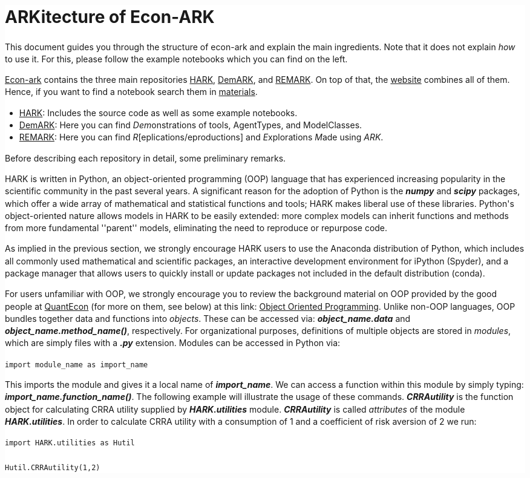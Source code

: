 # ARKitecture of Econ-ARK

This document guides you through the structure of econ-ark and explain the main ingredients. Note that it does not explain *how* to use it. For this, please follow the example notebooks which you can find on the left.

[Econ-ark](https://github.com/econ-ark) contains the three main repositories [HARK](https://github.com/econ-ark/HARK), [DemARK](https://github.com/econ-ark/DEMARK), and [REMARK](https://github.com/econ-ark/REMARK). On top of that, the [website](https://econ-ark.org/) combines all of them. Hence, if you want to find a notebook search them in [materials](https://econ-ark.org/materials).

* [HARK](https://github.com/econ-ark/HARK): Includes the source code as well as some example notebooks.
* [DemARK](https://github.com/econ-ark/DemARK): Here you can find *Dem*onstrations of tools, AgentTypes, and ModelClasses.
* [REMARK](https://github.com/econ-ark/REMARK): Here you can find *R*[eplications/eproductions] and *E*xplorations *M*ade using *ARK*. 

Before describing each repository in detail, some preliminary remarks.

HARK is written in Python, an object-oriented programming (OOP) language that has experienced increasing popularity in the scientific community in the past several years.  A significant reason for the adoption of Python is the ***numpy*** and ***scipy*** packages, which offer a wide array of mathematical and statistical functions and tools; HARK makes liberal use of these libraries.  Python's object-oriented nature allows models in HARK to be easily extended: more complex models can inherit functions and methods from more fundamental ''parent'' models, eliminating the need to reproduce or repurpose code.

As implied in the previous section, we strongly encourage HARK users to use the Anaconda distribution of Python, which includes all commonly used mathematical and scientific packages, an interactive development environment for iPython (Spyder), and a package manager that allows users to quickly install or update packages not included in the default distribution (conda).

For users unfamiliar with OOP, we strongly encourage you to review the background material on OOP provided by the good people at [QuantEcon](https://python.quantecon.org/intro.html) (for more on them, see below) at this link: [Object Oriented Programming](https://python-programming.quantecon.org/oop_intro.html). Unlike non-OOP languages, OOP bundles together data and functions into *objects*. These can be accessed via: ***object\_name.data*** and ***object\_name.method\_name()***, respectively. For organizational purposes, definitions of multiple objects are stored in *modules*, which are simply files with a ***.py*** extension. Modules can be accessed in Python via:
```
import module_name as import_name
```

This imports the module and gives it a local name of ***import\_name***. We can access a function within this module by simply typing: ***import\_name.function\_name()***. The following example will illustrate the usage of these commands. ***CRRAutility*** is the function object for calculating CRRA utility supplied by ***HARK.utilities*** module. ***CRRAutility*** is called *attributes* of the module  ***HARK.utilities***. In order to calculate CRRA utility with a consumption of 1 and a coefficient of risk aversion of 2 we run:
```
import HARK.utilities as Hutil

Hutil.CRRAutility(1,2)
```
